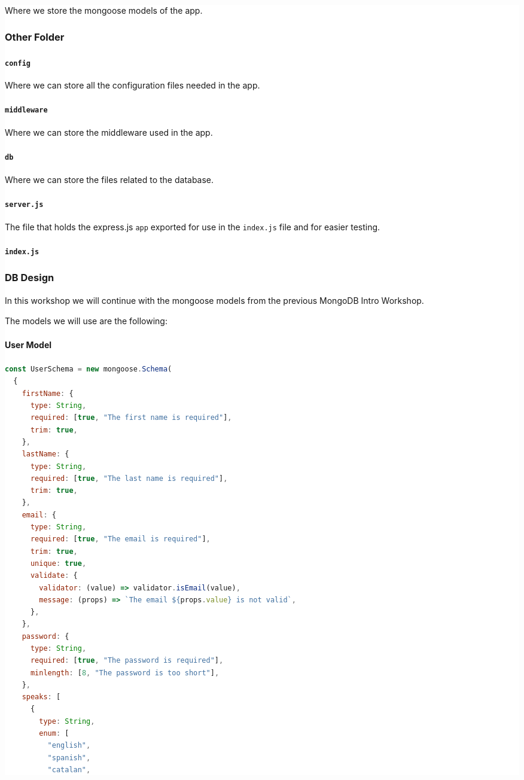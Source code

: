 Where we store the mongoose models of the app.

### Other Folder

#### `config`

Where we can store all the configuration files needed in the app.

#### `middleware`

Where we can store the middleware used in the app.

#### `db`

Where we can store the files related to the database.

#### `server.js`

The file that holds the express.js `app` exported for use in the `index.js` file and for easier testing.

#### `index.js`

### DB Design

In this workshop we will continue with the mongoose models from the previous MongoDB Intro Workshop.

The models we will use are the following:

#### User Model

```js
const UserSchema = new mongoose.Schema(
  {
    firstName: {
      type: String,
      required: [true, "The first name is required"],
      trim: true,
    },
    lastName: {
      type: String,
      required: [true, "The last name is required"],
      trim: true,
    },
    email: {
      type: String,
      required: [true, "The email is required"],
      trim: true,
      unique: true,
      validate: {
        validator: (value) => validator.isEmail(value),
        message: (props) => `The email ${props.value} is not valid`,
      },
    },
    password: {
      type: String,
      required: [true, "The password is required"],
      minlength: [8, "The password is too short"],
    },
    speaks: [
      {
        type: String,
        enum: [
          "english",
          "spanish",
          "catalan",
```